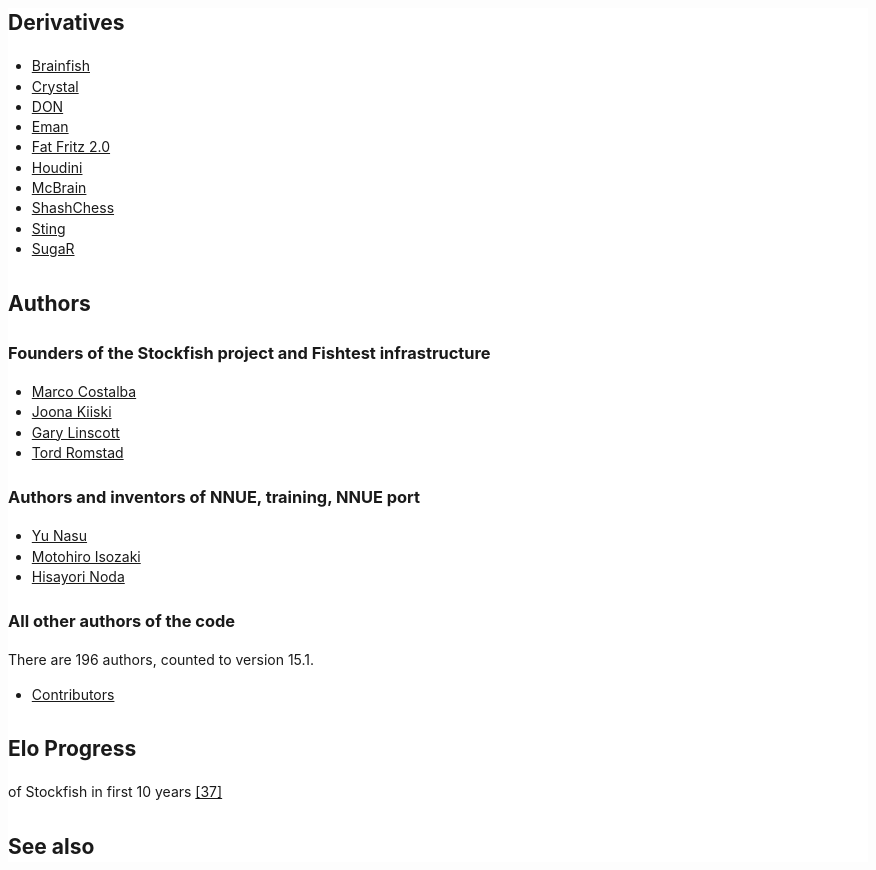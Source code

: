 
## Derivatives


* [Brainfish](Brainfish "Brainfish")
* [Crystal](Crystal "Crystal")
* [DON](DON "DON")
* [Eman](Eman "Eman")
* [Fat Fritz 2.0](Fat_Fritz#Fat_Fritz_2 "Fat Fritz")
* [Houdini](Houdini "Houdini")
* [McBrain](index.php?title=McBrain&action=edit&redlink=1 "McBrain (page does not exist)")
* [ShashChess](ShashChess "ShashChess")
* [Sting](index.php?title=Sting&action=edit&redlink=1 "Sting (page does not exist)")
* [SugaR](SugaR "SugaR")


## Authors


### Founders of the Stockfish project and Fishtest infrastructure


* [Marco Costalba](Marco_Costalba "Marco Costalba")
* [Joona Kiiski](Joona_Kiiski "Joona Kiiski")
* [Gary Linscott](Gary_Linscott "Gary Linscott")
* [Tord Romstad](Tord_Romstad "Tord Romstad")


### Authors and inventors of NNUE, training, NNUE port


* [Yu Nasu](Yu_Nasu "Yu Nasu")
* [Motohiro Isozaki](Motohiro_Isozaki "Motohiro Isozaki")
* [Hisayori Noda](Hisayori_Noda "Hisayori Noda")


### All other authors of the code


There are 196 authors, counted to version 15.1.



* [Contributors](Category:Stockfish_Contributor "Category:Stockfish Contributor")


## Elo Progress


of Stockfish in first 10 years [[37]](#cite_note-37)



 [](File:SfElo.png) 
## See also

